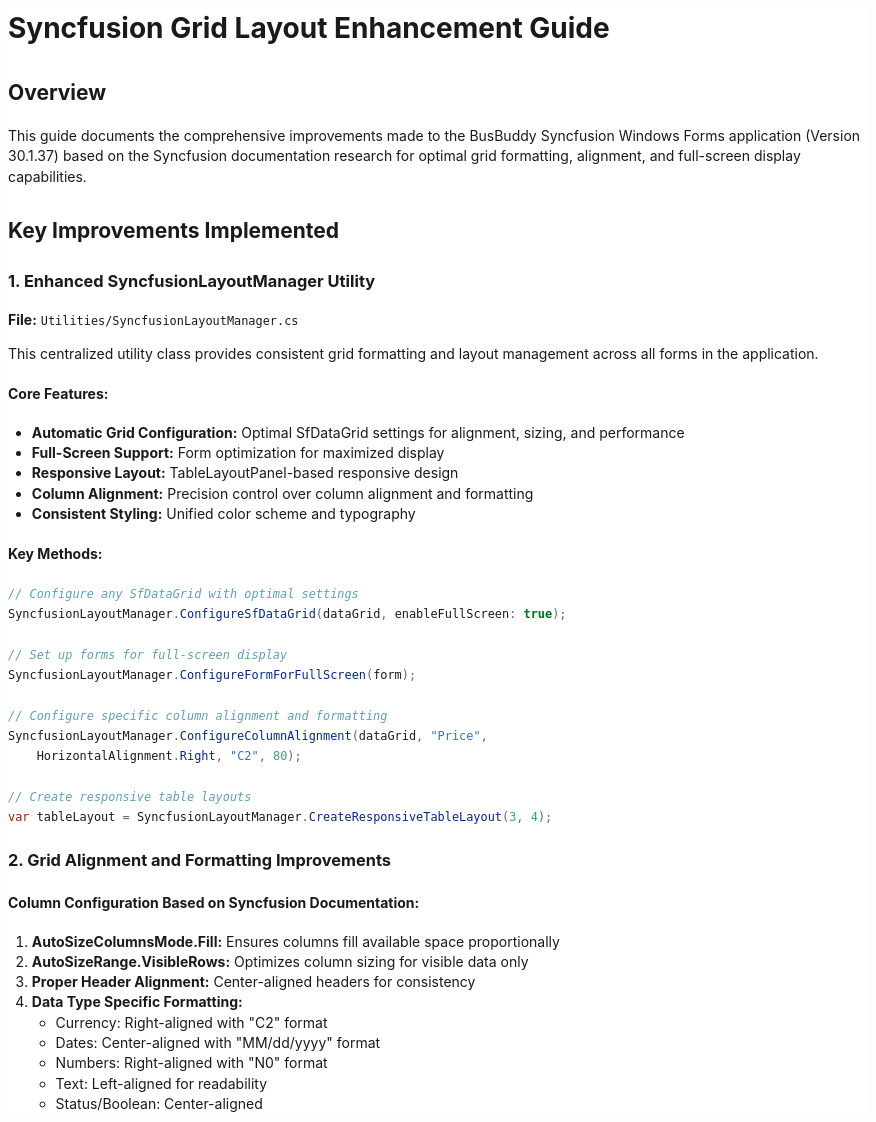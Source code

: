 # Syncfusion Grid Layout Enhancement Guide

## Overview

This guide documents the comprehensive improvements made to the BusBuddy Syncfusion Windows Forms application (Version 30.1.37) based on the Syncfusion documentation research for optimal grid formatting, alignment, and full-screen display capabilities.

## Key Improvements Implemented

### 1. Enhanced SyncfusionLayoutManager Utility

**File:** `Utilities/SyncfusionLayoutManager.cs`

This centralized utility class provides consistent grid formatting and layout management across all forms in the application.

#### Core Features:

- **Automatic Grid Configuration:** Optimal SfDataGrid settings for alignment, sizing, and performance
- **Full-Screen Support:** Form optimization for maximized display
- **Responsive Layout:** TableLayoutPanel-based responsive design
- **Column Alignment:** Precision control over column alignment and formatting
- **Consistent Styling:** Unified color scheme and typography

#### Key Methods:

```csharp
// Configure any SfDataGrid with optimal settings
SyncfusionLayoutManager.ConfigureSfDataGrid(dataGrid, enableFullScreen: true);

// Set up forms for full-screen display
SyncfusionLayoutManager.ConfigureFormForFullScreen(form);

// Configure specific column alignment and formatting
SyncfusionLayoutManager.ConfigureColumnAlignment(dataGrid, "Price", 
    HorizontalAlignment.Right, "C2", 80);

// Create responsive table layouts
var tableLayout = SyncfusionLayoutManager.CreateResponsiveTableLayout(3, 4);
```

### 2. Grid Alignment and Formatting Improvements

#### Column Configuration Based on Syncfusion Documentation:

1. **AutoSizeColumnsMode.Fill:** Ensures columns fill available space proportionally
2. **AutoSizeRange.VisibleRows:** Optimizes column sizing for visible data only
3. **Proper Header Alignment:** Center-aligned headers for consistency
4. **Data Type Specific Formatting:**
   - Currency: Right-aligned with "C2" format
   - Dates: Center-aligned with "MM/dd/yyyy" format
   - Numbers: Right-aligned with "N0" format
   - Text: Left-aligned for readability
   - Status/Boolean: Center-aligned
